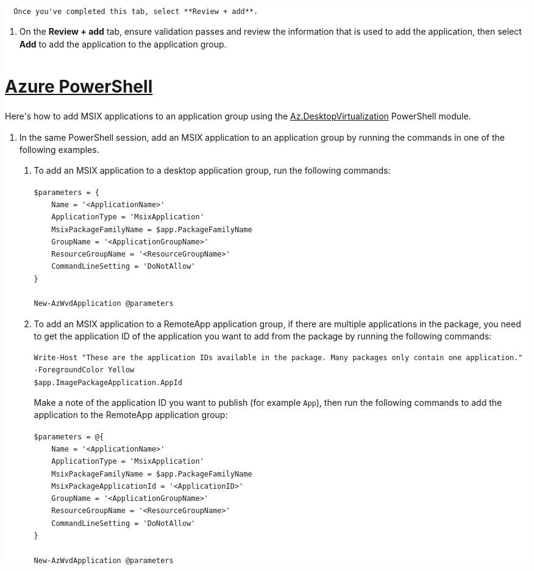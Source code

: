       Once you've completed this tab, select **Review + add**.

1. On the **Review + add** tab, ensure validation passes and review the information that is used to add the application, then select **Add** to add the application to the application group.

# [Azure PowerShell](#tab/powershell)

Here's how to add MSIX applications to an application group using the [Az.DesktopVirtualization](/powershell/module/az.desktopvirtualization) PowerShell module.

1. In the same PowerShell session, add an MSIX application to an application group by running the commands in one of the following examples.

   1. To add an MSIX application to a desktop application group, run the following commands:

      ```azurepowershell
      $parameters = {
          Name = '<ApplicationName>'
          ApplicationType = 'MsixApplication'
          MsixPackageFamilyName = $app.PackageFamilyName
          GroupName = '<ApplicationGroupName>'
          ResourceGroupName = '<ResourceGroupName>'
          CommandLineSetting = 'DoNotAllow'
      }
      
      New-AzWvdApplication @parameters
      ```

   1. To add an MSIX application to a RemoteApp application group, if there are multiple applications in the package, you need to get the application ID of the application you want to add from the package by running the following commands:

      ```azurepowershell
      Write-Host "These are the application IDs available in the package. Many packages only contain one application." -ForegroundColor Yellow
      $app.ImagePackageApplication.AppId
      ```

      Make a note of the application ID you want to publish (for example `App`), then run the following commands to add the application to the RemoteApp application group:

      ```azurepowershell
      $parameters = @{
          Name = '<ApplicationName>'
          ApplicationType = 'MsixApplication'
          MsixPackageFamilyName = $app.PackageFamilyName
          MsixPackageApplicationId = '<ApplicationID>'
          GroupName = '<ApplicationGroupName>'
          ResourceGroupName = '<ResourceGroupName>'
          CommandLineSetting = 'DoNotAllow'
      }

      New-AzWvdApplication @parameters
      ```
